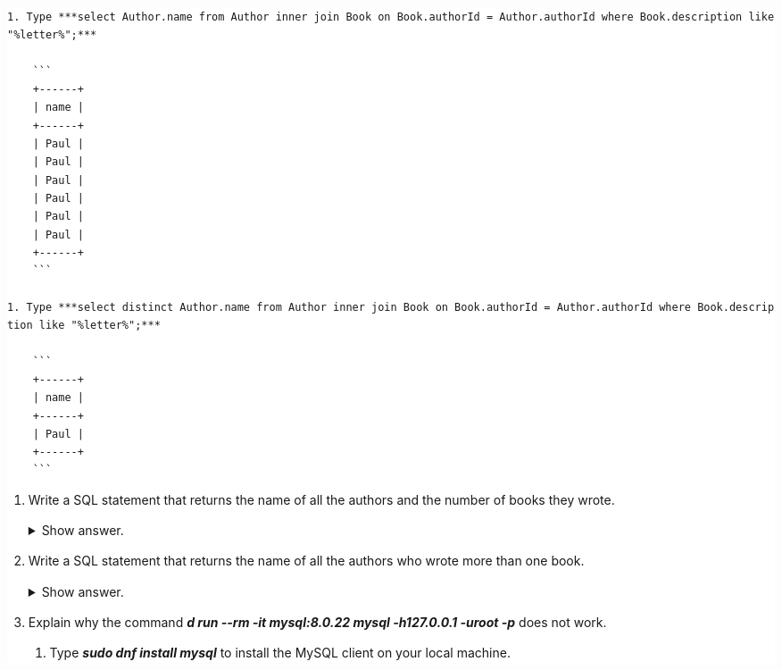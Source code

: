 	1. Type ***select Author.name from Author inner join Book on Book.authorId = Author.authorId where Book.description like "%letter%";***

		```
		+------+
		| name |
		+------+
		| Paul |
		| Paul |
		| Paul |
		| Paul |
		| Paul |
		| Paul |
		+------+
		```

	1. Type ***select distinct Author.name from Author inner join Book on Book.authorId = Author.authorId where Book.description like "%letter%";***

		```
		+------+
		| name |
		+------+
		| Paul |
		+------+
		```

1. Write a SQL statement that returns the name of all the authors and the number of books they wrote.

	<details>
		<summary>Show answer.</summary>

		select Author.name, count(Book.authorId) from Author inner join Book on Author.authorId = Book.authorId group by Author.authorId;
	</details>

1. Write a SQL statement that returns the name of all the authors who wrote more than one book.

	<details>
		<summary>Show answer.</summary>

		select Author.name from Author inner join Book on Author.authorId = Book.authorId group by Author.authorId having count(Book.authorId) > 1;
	</details>

1. Explain why the command ***d run --rm -it mysql:8.0.22 mysql -h127.0.0.1 -uroot -p*** does not work.

	1. Type ***sudo dnf install mysql*** to install the MySQL client on your local machine.
